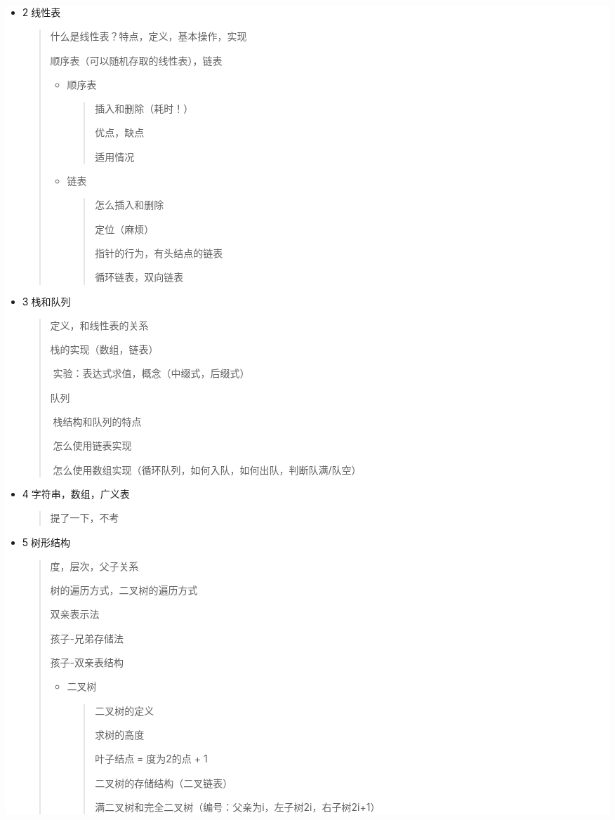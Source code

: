 - 2 线性表

  > 什么是线性表？特点，定义，基本操作，实现
  >
  > 顺序表（可以随机存取的线性表），链表
  >
  > - 顺序表
  >
  >   > 插入和删除（耗时！）
  >   >
  >   > 优点，缺点
  >   >
  >   > 适用情况
  >
  > - 链表
  >
  >   > 怎么插入和删除
  >   >
  >   > 定位（麻烦）
  >   >
  >   > 指针的行为，有头结点的链表
  >   >
  >   > 循环链表，双向链表

- 3 栈和队列

  > 定义，和线性表的关系
  >
  > 栈的实现（数组，链表）
  >
  > ​	实验：表达式求值，概念（中缀式，后缀式）
  >
  > 队列
  >
  > ​	栈结构和队列的特点
  >
  > ​	怎么使用链表实现
  >
  > ​	怎么使用数组实现（循环队列，如何入队，如何出队，判断队满/队空）

- 4 字符串，数组，广义表

  > 提了一下，不考

- 5 树形结构

  > 度，层次，父子关系
  >
  > 树的遍历方式，二叉树的遍历方式
  >
  > 双亲表示法
  >
  > 孩子-兄弟存储法
  >
  > 孩子-双亲表结构
  >
  > - 二叉树
  >
  >   > 二叉树的定义
  >   >
  >   > 求树的高度
  >   >
  >   > 叶子结点 = 度为2的点 + 1
  >   >
  >   > 二叉树的存储结构（二叉链表）
  >   >
  >   > 满二叉树和完全二叉树（编号：父亲为i，左子树2i，右子树2i+1）